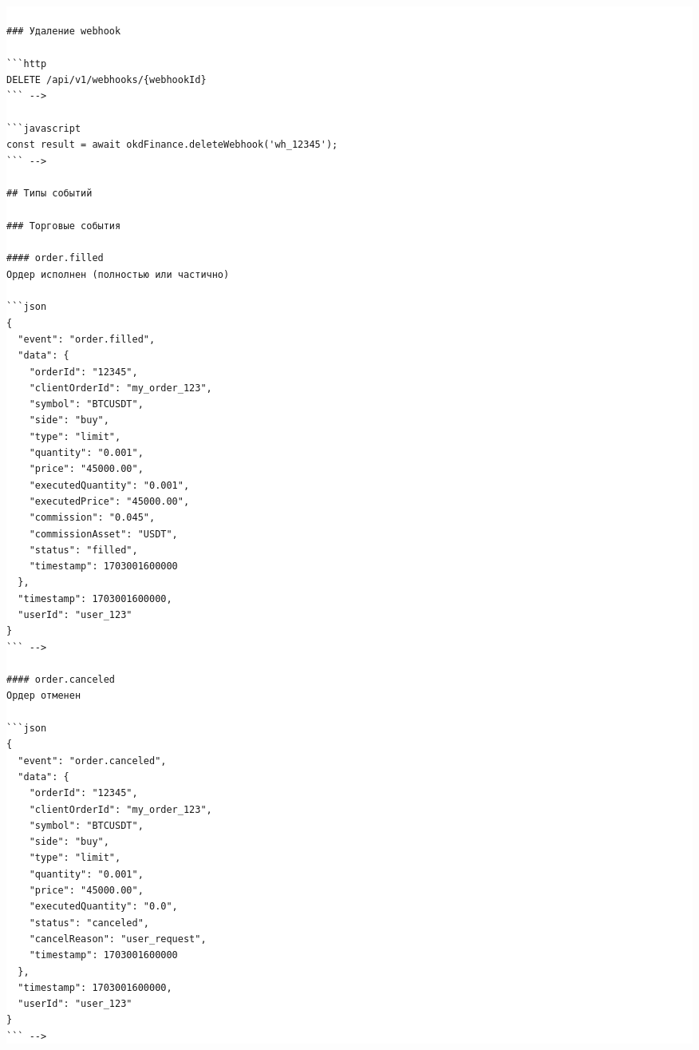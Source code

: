 ```http

### Удаление webhook

```http
DELETE /api/v1/webhooks/{webhookId}
``` -->

```javascript
const result = await okdFinance.deleteWebhook('wh_12345');
``` -->

## Типы событий

### Торговые события

#### order.filled
Ордер исполнен (полностью или частично)

```json
{
  "event": "order.filled",
  "data": {
    "orderId": "12345",
    "clientOrderId": "my_order_123",
    "symbol": "BTCUSDT",
    "side": "buy",
    "type": "limit",
    "quantity": "0.001",
    "price": "45000.00",
    "executedQuantity": "0.001",
    "executedPrice": "45000.00",
    "commission": "0.045",
    "commissionAsset": "USDT",
    "status": "filled",
    "timestamp": 1703001600000
  },
  "timestamp": 1703001600000,
  "userId": "user_123"
}
``` -->

#### order.canceled
Ордер отменен

```json
{
  "event": "order.canceled",
  "data": {
    "orderId": "12345",
    "clientOrderId": "my_order_123",
    "symbol": "BTCUSDT",
    "side": "buy",
    "type": "limit",
    "quantity": "0.001",
    "price": "45000.00",
    "executedQuantity": "0.0",
    "status": "canceled",
    "cancelReason": "user_request",
    "timestamp": 1703001600000
  },
  "timestamp": 1703001600000,
  "userId": "user_123"
}
``` -->
```